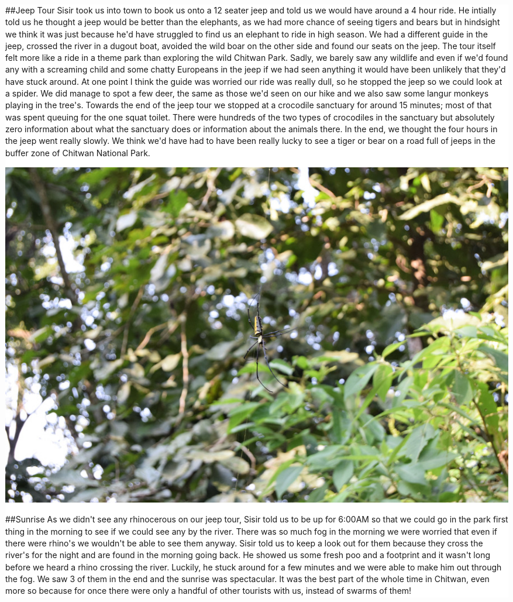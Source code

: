 ##Jeep Tour
Sisir took us into town to book us onto a 12 seater jeep and told us we would have around a 4 hour ride. He intially told us he thought a jeep would be better than the elephants, as we had more chance of seeing tigers and bears but in hindsight we think it was just because he'd have struggled to find us an elephant to ride in high season. We had a different guide in the jeep, crossed the river in a dugout boat, avoided the wild boar on the other side and found our seats on the jeep. The tour itself felt more like a ride in a theme park than exploring the wild Chitwan Park. Sadly, we barely saw any wildlife and even if we'd found any with a screaming child and some chatty Europeans in the jeep if we had seen anything it would have been unlikely that they'd have stuck around. At one point I think the guide was worried our ride was really dull, so he stopped the jeep so we could look at a spider. We did manage to spot a few deer, the same as those we'd seen on our hike and we also saw some langur monkeys playing in the tree's. Towards the end of the jeep tour we stopped at a crocodile sanctuary for around 15 minutes; most of that was spent queuing for the one squat toilet. There were hundreds of the two types of crocodiles in the sanctuary but absolutely zero information about what the sanctuary does or information about the animals there. In the end, we thought the four hours in the jeep went really slowly. We think we'd have had to have been really lucky to see a tiger or bear on a road full of jeeps in the buffer zone of Chitwan National Park.

![Spider](./spider.jpg "Spider")

##Sunrise
As we didn't see any rhinocerous on our jeep tour, Sisir told us to be up for 6:00AM so that we could go in the park first thing in the morning to see if we could see any by the river. There was so much fog in the morning we were worried that even if there were rhino's we wouldn't be able to see them anyway. Sisir told us to keep a look out for them because they cross the river's for the night and are found in the morning going back. He showed us some fresh poo and a footprint and it wasn't long before we heard a rhino crossing the river. Luckily, he stuck around for a few minutes and we were able to make him out through the fog. We saw 3 of them in the end and the sunrise was spectacular. It was the best part of the whole time in Chitwan, even more so because for once there were only a handful of other tourists with us, instead of swarms of them!
